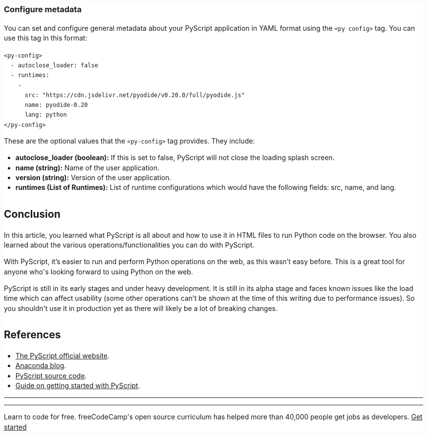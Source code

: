 ### Configure metadata

You can set and configure general metadata about your PyScript application in YAML format using the `<py config>` tag. You can use this tag in this format:

```
<py-config>
  - autoclose_loader: false
  - runtimes:
    -
      src: "https://cdn.jsdelivr.net/pyodide/v0.20.0/full/pyodide.js"
      name: pyodide-0.20
      lang: python
</py-config>
```

These are the optional values that the `<py-config>` tag provides. They include:

- **autoclose_loader (boolean):** If this is set to false, PyScript will not close the loading splash screen.
- **name (string):** Name of the user application.
- **version (string):** Version of the user application.
- **runtimes (List of Runtimes):** List of runtime configurations which would have the following fields: src, name, and lang.

## Conclusion

In this article, you learned what PyScript is all about and how to use it in HTML files to run Python code on the browser. You also learned about the various operations/functionalities you can do with PyScript.

With PyScript, it’s easier to run and perform Python operations on the web, as this wasn’t easy before. This is a great tool for anyone who's looking forward to using Python on the web.

PyScript is still in its early stages and under heavy development. It is still in its alpha stage and faces known issues like the load time which can affect usability (some other operations can’t be shown at the time of this writing due to performance issues). So you shouldn't use it in production yet as there will likely be a lot of breaking changes.

## References

- [The PyScript official website](https://pyscript.net/).
- [Anaconda blog](https://www.anaconda.com/blog/pyscript-python-in-the-browser).
- [PyScript source code](https://github.com/pyscript/pyscript).
- [Guide on getting started with PyScript](https://github.com/pyscript/pyscript/blob/main/docs/tutorials/getting-started.md).

* * *

* * *

Learn to code for free. freeCodeCamp's open source curriculum has helped more than 40,000 people get jobs as developers. [](#)[Get started](https://www.freecodecamp.org/learn/)